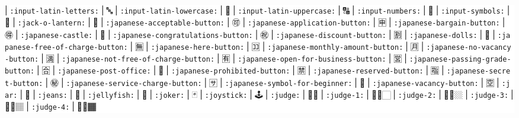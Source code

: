| `:input-latin-letters:` | 🔤
| `:input-latin-lowercase:` | 🔡
| `:input-latin-uppercase:` | 🔠
| `:input-numbers:` | 🔢
| `:input-symbols:` | 🔣
| `:jack-o-lantern:` | 🎃
| `:japanese-acceptable-button:` | 🉑
| `:japanese-application-button:` | 🈸
| `:japanese-bargain-button:` | 🉐
| `:japanese-castle:` | 🏯
| `:japanese-congratulations-button:` | ㊗️
| `:japanese-discount-button:` | 🈹
| `:japanese-dolls:` | 🎎
| `:japanese-free-of-charge-button:` | 🈚
| `:japanese-here-button:` | 🈁
| `:japanese-monthly-amount-button:` | 🈷️
| `:japanese-no-vacancy-button:` | 🈵
| `:japanese-not-free-of-charge-button:` | 🈶
| `:japanese-open-for-business-button:` | 🈺
| `:japanese-passing-grade-button:` | 🈴
| `:japanese-post-office:` | 🏣
| `:japanese-prohibited-button:` | 🈲
| `:japanese-reserved-button:` | 🈯
| `:japanese-secret-button:` | ㊙️
| `:japanese-service-charge-button:` | 🈂️
| `:japanese-symbol-for-beginner:` | 🔰
| `:japanese-vacancy-button:` | 🈳
| `:jar:` | 🫙
| `:jeans:` | 👖
| `:jellyfish:` | 🪼
| `:joker:` | 🃏
| `:joystick:` | 🕹️
| `:judge:` | 🧑‍⚖️
| `:judge-1:` | 🧑‍⚖️🏻
| `:judge-2:` | 🧑‍⚖️🏼
| `:judge-3:` | 🧑‍⚖️🏽
| `:judge-4:` | 🧑‍⚖️🏾